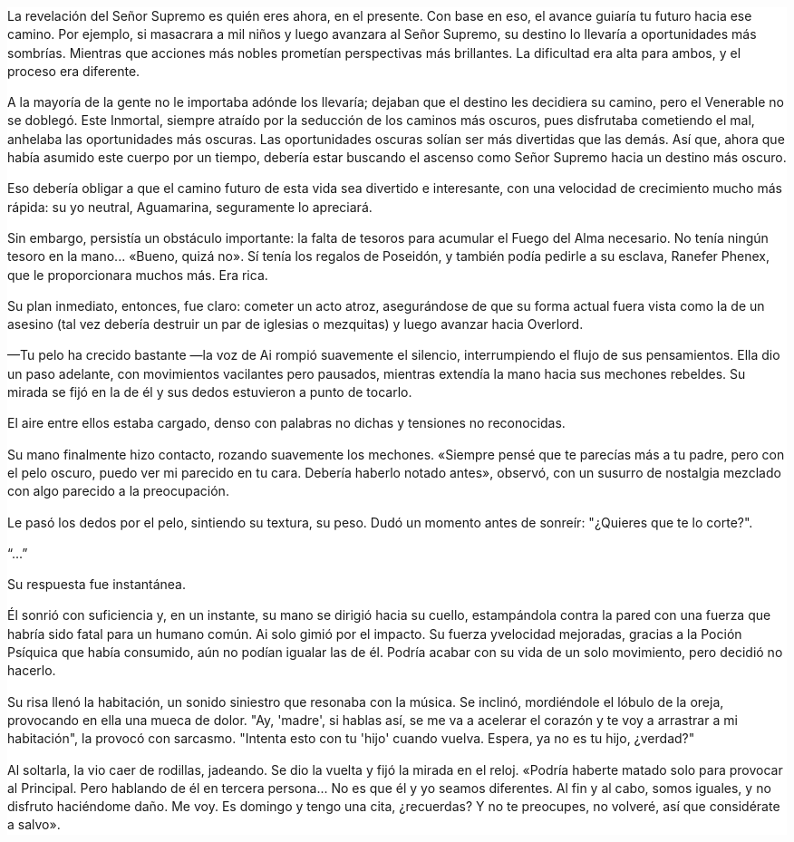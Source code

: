 La revelación del Señor Supremo es quién eres ahora, en el presente. Con base en eso, el avance guiaría tu futuro hacia ese camino. Por ejemplo, si masacrara a mil niños y luego avanzara al Señor Supremo, su destino lo llevaría a oportunidades más sombrías. Mientras que acciones más nobles prometían perspectivas más brillantes. La dificultad era alta para ambos, y el proceso era diferente.

A la mayoría de la gente no le importaba adónde los llevaría; dejaban que el destino les decidiera su camino, pero el Venerable no se doblegó. Este Inmortal, siempre atraído por la seducción de los caminos más oscuros, pues disfrutaba cometiendo el mal, anhelaba las oportunidades más oscuras. Las oportunidades oscuras solían ser más divertidas que las demás. Así que, ahora que había asumido este cuerpo por un tiempo, debería estar buscando el ascenso como Señor Supremo hacia un destino más oscuro.

Eso debería obligar a que el camino futuro de esta vida sea divertido e interesante, con una velocidad de crecimiento mucho más rápida: su yo neutral, Aguamarina, seguramente lo apreciará.

Sin embargo, persistía un obstáculo importante: la falta de tesoros para acumular el Fuego del Alma necesario. No tenía ningún tesoro en la mano... «Bueno, quizá no». Sí tenía los regalos de Poseidón, y también podía pedirle a su esclava, Ranefer Phenex, que le proporcionara muchos más. Era rica.

Su plan inmediato, entonces, fue claro: cometer un acto atroz, asegurándose de que su forma actual fuera vista como la de un asesino (tal vez debería destruir un par de iglesias o mezquitas) y luego avanzar hacia Overlord.

—Tu pelo ha crecido bastante —la voz de Ai rompió suavemente el silencio, interrumpiendo el flujo de sus pensamientos. Ella dio un paso adelante, con movimientos vacilantes pero pausados, mientras extendía la mano hacia sus mechones rebeldes. Su mirada se fijó en la de él y sus dedos estuvieron a punto de tocarlo.

El aire entre ellos estaba cargado, denso con palabras no dichas y tensiones no reconocidas.

Su mano finalmente hizo contacto, rozando suavemente los mechones. «Siempre pensé que te parecías más a tu padre, pero con el pelo oscuro, puedo ver mi parecido en tu cara. Debería haberlo notado antes», observó, con un susurro de nostalgia mezclado con algo parecido a la preocupación.

Le pasó los dedos por el pelo, sintiendo su textura, su peso. Dudó un momento antes de sonreír: "¿Quieres que te lo corte?".

“...”

Su respuesta fue instantánea.

Él sonrió con suficiencia y, en un instante, su mano se dirigió hacia su cuello, estampándola contra la pared con una fuerza que habría sido fatal para un humano común. Ai solo gimió por el impacto. Su fuerza y ​​velocidad mejoradas, gracias a la Poción Psíquica que había consumido, aún no podían igualar las de él. Podría acabar con su vida de un solo movimiento, pero decidió no hacerlo.

Su risa llenó la habitación, un sonido siniestro que resonaba con la música. Se inclinó, mordiéndole el lóbulo de la oreja, provocando en ella una mueca de dolor. "Ay, 'madre', si hablas así, se me va a acelerar el corazón y te voy a arrastrar a mi habitación", la provocó con sarcasmo. "Intenta esto con tu 'hijo' cuando vuelva. Espera, ya no es tu hijo, ¿verdad?"

Al soltarla, la vio caer de rodillas, jadeando. Se dio la vuelta y fijó la mirada en el reloj. «Podría haberte matado solo para provocar al Principal. Pero hablando de él en tercera persona... No es que él y yo seamos diferentes. Al fin y al cabo, somos iguales, y no disfruto haciéndome daño. Me voy. Es domingo y tengo una cita, ¿recuerdas? Y no te preocupes, no volveré, así que considérate a salvo».
